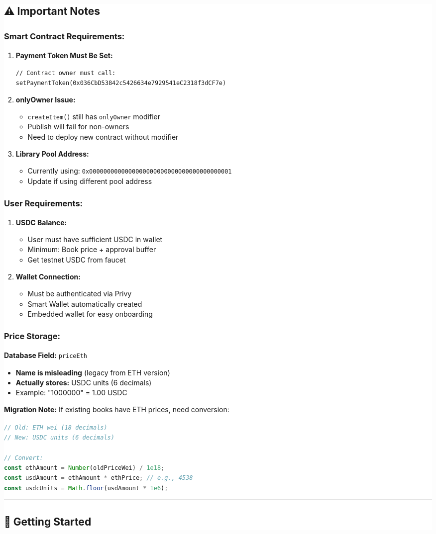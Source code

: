 
## ⚠️ Important Notes

### Smart Contract Requirements:

1. **Payment Token Must Be Set:**
   ```solidity
   // Contract owner must call:
   setPaymentToken(0x036CbD53842c5426634e7929541eC2318f3dCF7e)
   ```

2. **onlyOwner Issue:**
   - `createItem()` still has `onlyOwner` modifier
   - Publish will fail for non-owners
   - Need to deploy new contract without modifier

3. **Library Pool Address:**
   - Currently using: `0x0000000000000000000000000000000000000001`
   - Update if using different pool address

### User Requirements:

1. **USDC Balance:**
   - User must have sufficient USDC in wallet
   - Minimum: Book price + approval buffer
   - Get testnet USDC from faucet

2. **Wallet Connection:**
   - Must be authenticated via Privy
   - Smart Wallet automatically created
   - Embedded wallet for easy onboarding

### Price Storage:

**Database Field:** `priceEth`
- **Name is misleading** (legacy from ETH version)
- **Actually stores:** USDC units (6 decimals)
- Example: "1000000" = 1.00 USDC

**Migration Note:**
If existing books have ETH prices, need conversion:
```typescript
// Old: ETH wei (18 decimals)
// New: USDC units (6 decimals)

// Convert:
const ethAmount = Number(oldPriceWei) / 1e18;
const usdAmount = ethAmount * ethPrice; // e.g., 4538
const usdcUnits = Math.floor(usdAmount * 1e6);
```

---

## 🚀 Getting Started

